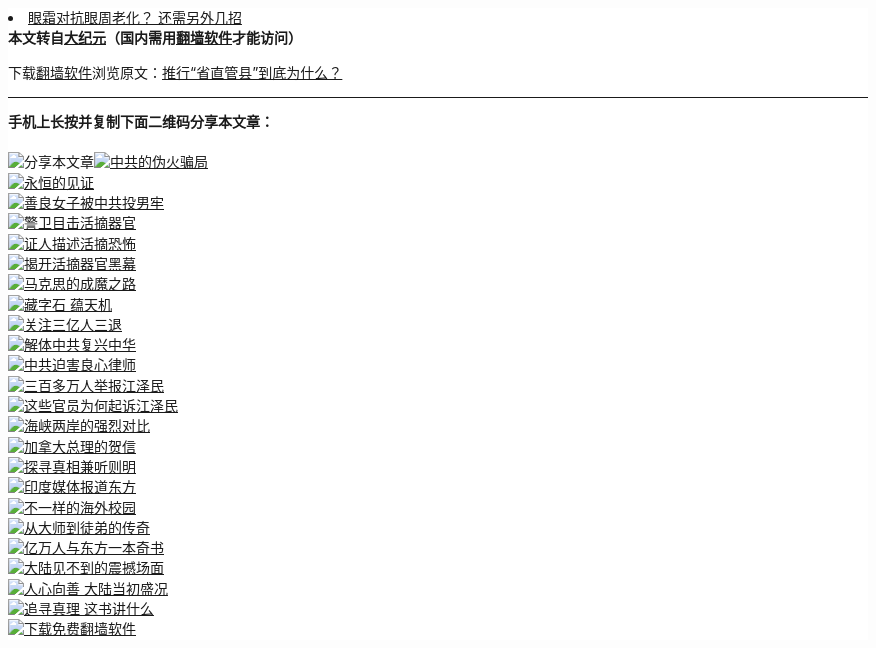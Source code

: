 <li><a href="https://github.com/1992513/djy/blob/master/gb/25/1/17/n14415455.md#1">眼霜对抗眼周老化？ 还需另外几招</a></li>
<strong>本文转自<a href="https://www.epochtimes.com">大纪元</a>（国内需用<a href="https://github.com/1992513/www/blob/master/README.md#8">翻墙软件</a>才能访问）</strong><p>下载<a href="https://github.com/1992513/www/blob/master/README.md#8">翻墙软件</a>浏览原文：<a href="https://www.epochtimes.com/gb/9/7/30/n2607336.htm">推行“省直管县”到底为什么？</a></p><hr>
<strong>手机上长按并复制下面二维码分享本文章：</strong><br><br><img src="https://quickchart.io/qr?size=256&text=https://github.com/1992513/djy/blob/master/gb/9/7/30/n2607336.md%231" title="分享本文章"></td><td VALIGN=TOP><a href="https://github.com/1992513/djy/blob/master/gb/16/1/21/n4622075.md?dfh#1" target="_blank"><img src="https://raw.githubusercontent.com/1992513/djy/master/gb/300/wei-f1.jpg" title="中共的伪火骗局"  alt="中共的伪火骗局"></a><br><a href="https://github.com/1992513/www/blob/master/README.md?dfh#9" target="_blank"><img src="https://raw.githubusercontent.com/1992513/djy/master/gb/300/yong-h.jpg" title="永恒的见证"  alt="永恒的见证"></a><br><a href="https://github.com/1992513/djy/blob/master/gb/13/9/29/n3974789.md?dfh#1" target="_blank"><img src="https://raw.githubusercontent.com/1992513/djy/master/gb/300/shang-lnz.jpg" title="善良女子被中共投男牢"  alt="善良女子被中共投男牢"></a><br><a href="https://github.com/1992513/djy/blob/master/gb/16/3/16/n4663449.md?dfh#1" target="_blank"><img src="https://raw.githubusercontent.com/1992513/djy/master/gb/300/huo-z3.jpg" title="警卫目击活摘器官"  alt="警卫目击活摘器官"></a><br><a href="https://github.com/1992513/djy/blob/master/gb/16/8/7/n8177641.md?dfh#1" target="_blank"><img src="https://raw.githubusercontent.com/1992513/djy/master/gb/300/huo-z4.jpg" title="证人描述活摘恐怖"  alt="证人描述活摘恐怖"></a><br><a href="https://github.com/1992513/djy/blob/master/gb/10/4/19/n2881569.md?dfh#1" target="_blank"><img src="https://raw.githubusercontent.com/1992513/djy/master/gb/300/huo-z1.jpg" title="揭开活摘器官黑幕"  alt="揭开活摘器官黑幕"></a><br><a href="https://github.com/1992513/djy/blob/master/gb/10/11/7/n3077476.md?dfh#1" target="_blank"><img src="https://raw.githubusercontent.com/1992513/djy/master/gb/300/ma-ks.jpg" title="马克思的成魔之路"  alt="马克思的成魔之路"></a><br><a href="https://github.com/1992513/djy/blob/master/gb/14/6/9/n4173977.md?dfh#1" target="_blank"><img src="https://raw.githubusercontent.com/1992513/djy/master/gb/300/chang-zs.jpg" title="藏字石 蕴天机"  alt="藏字石 蕴天机"></a><br><a href="https://github.com/1992513/djy/blob/master/gb/18/5/10/n10381511.md?dfh#1" target="_blank"><img src="https://raw.githubusercontent.com/1992513/djy/master/gb/300/st1.jpg" title="关注三亿人三退"  alt="关注三亿人三退"></a><br><a href="https://github.com/1992513/djy/blob/master/gb/18/3/21/n10237682.md?dfh#1" target="_blank"><img src="https://raw.githubusercontent.com/1992513/djy/master/gb/300/jie-t.jpg" title="解体中共复兴中华"  alt="解体中共复兴中华"></a><br><a href="https://github.com/1992513/djy/blob/master/gb/9/2/9/n2422991.md?dfh#1" target="_blank"><img src="https://raw.githubusercontent.com/1992513/djy/master/gb/300/gao-zs.jpg" title="中共迫害良心律师"  alt="中共迫害良心律师"></a><br><a href="https://github.com/1992513/djy/blob/master/gb/18/12/9/n10900044.md?dfh#1" target="_blank"><img src="https://raw.githubusercontent.com/1992513/djy/master/gb/300/sj1.jpg" title="三百多万人举报江泽民"  alt="三百多万人举报江泽民"></a><br><a href="https://github.com/1992513/djy/blob/master/gb/18/8/28/n10672014.md?dfh#1" target="_blank"><img src="https://raw.githubusercontent.com/1992513/djy/master/gb/300/sj2.jpg" title="这些官员为何起诉江泽民"  alt="这些官员为何起诉江泽民"></a><br><a href="https://github.com/1992513/djy/blob/master/gb/8/12/18/n2367165.md?dfh#1" target="_blank"><img src="https://raw.githubusercontent.com/1992513/djy/master/gb/300/liangan.jpg" title="海峡两岸的强烈对比"  alt="海峡两岸的强烈对比"></a><br><a href="https://github.com/1992513/djy/blob/master/gb/15/12/10/n4593139.md?dfh#1" target="_blank"><img src="https://raw.githubusercontent.com/1992513/djy/master/gb/300/jia-ndzl.jpg" title="加拿大总理的贺信"  alt="加拿大总理的贺信"></a><br><a href="https://github.com/1992513/djy/blob/master/gb/11/6/17/n3289382.md?dfh#1" target="_blank"><img src="https://raw.githubusercontent.com/1992513/djy/master/gb/300/xiao-wd.jpg" title="探寻真相兼听则明"  alt="探寻真相兼听则明"></a><br><a href="https://github.com/1992513/djy/blob/master/gb/18/10/27/n10812623.md?dfh#1" target="_blank"><img src="https://raw.githubusercontent.com/1992513/djy/master/gb/300/yindu.jpg" title="印度媒体报道东方"  alt="印度媒体报道东方"></a><br><a href="https://github.com/1992513/djy/blob/master/gb/18/6/9/n10469652.md?dfh#1" target="_blank"><img src="https://raw.githubusercontent.com/1992513/djy/master/gb/300/xie-j.jpg" title="不一样的海外校园"  alt="不一样的海外校园"></a><br><a href="https://github.com/1992513/djy/blob/master/gb/7/4/5/n1669415.md?dfh#1" target="_blank"><img src="https://raw.githubusercontent.com/1992513/djy/master/gb/300/li-up.jpg" title="从大师到徒弟的传奇"  alt="从大师到徒弟的传奇"></a><br><a href="https://github.com/1992513/djy/blob/master/gb/17/5/26/n9191512.md?dfh#1" target="_blank"><img src="https://raw.githubusercontent.com/1992513/djy/master/gb/300/zfl2.jpg" title="亿万人与东方一本奇书"  alt="亿万人与东方一本奇书"></a><br><a href="https://github.com/1992513/djy/blob/master/gb/13/11/27/n4020290.md?dfh#1" target="_blank"><img src="https://raw.githubusercontent.com/1992513/djy/master/gb/300/zhen-h.jpg" title="大陆见不到的震撼场面"  alt="大陆见不到的震撼场面"></a><br><a href="https://github.com/1992513/djy/blob/master/gb/15/7/17/n4482910.md?dfh#1" target="_blank"><img src="https://raw.githubusercontent.com/1992513/djy/master/gb/300/dalu-sk.jpg" title="人心向善 大陆当初盛况"  alt="人心向善 大陆当初盛况"></a><br><a href="https://github.com/1992513/djy/blob/master/gb/19/1/5/n10955468.md?dfh#1" target="_blank"><img src="https://raw.githubusercontent.com/1992513/djy/master/gb/300/zfl1.jpg" title="追寻真理 这书讲什么"  alt="追寻真理 这书讲什么"></a><br><a href="https://github.com/1992513/www/blob/master/README.md?dfh#1" target="_blank"><img src="https://raw.githubusercontent.com/1992513/djy/master/gb/300/fq1.jpg" title="下载免费翻墙软件"  alt="下载免费翻墙软件"></a><br></td></tr></table>
